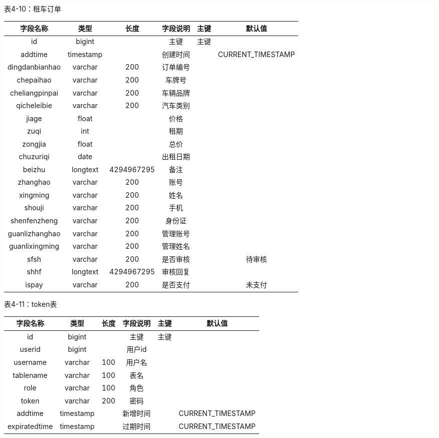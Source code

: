 表4-10：租车订单

|字段名称|类型|长度|字段说明|主键|默认值|
| :-: | :-: | :-: | :-: | :-: | :-: |
|id|bigint||主键|主键||
|addtime|timestamp||创建时间||CURRENT\_TIMESTAMP|
|dingdanbianhao|varchar|200|订单编号|||
|chepaihao|varchar|200|车牌号|||
|cheliangpinpai|varchar|200|车辆品牌|||
|qicheleibie|varchar|200|汽车类别|||
|jiage|float||价格|||
|zuqi|int||租期|||
|zongjia|float||总价|||
|chuzuriqi|date||出租日期|||
|beizhu|longtext|4294967295|备注|||
|zhanghao|varchar|200|账号|||
|xingming|varchar|200|姓名|||
|shouji|varchar|200|手机|||
|shenfenzheng|varchar|200|身份证|||
|guanlizhanghao|varchar|200|管理账号|||
|guanlixingming|varchar|200|管理姓名|||
|sfsh|varchar|200|是否审核||待审核|
|shhf|longtext|4294967295|审核回复|||
|ispay|varchar|200|是否支付||未支付|

表4-11：token表

|字段名称|类型|长度|字段说明|主键|默认值|
| :-: | :-: | :-: | :-: | :-: | :-: |
|id|bigint||主键|主键||
|userid|bigint||用户id|||
|username|varchar|100|用户名|||
|tablename|varchar|100|表名|||
|role|varchar|100|角色|||
|token|varchar|200|密码|||
|addtime|timestamp||新增时间||CURRENT\_TIMESTAMP|
|expiratedtime|timestamp||过期时间||CURRENT\_TIMESTAMP|
